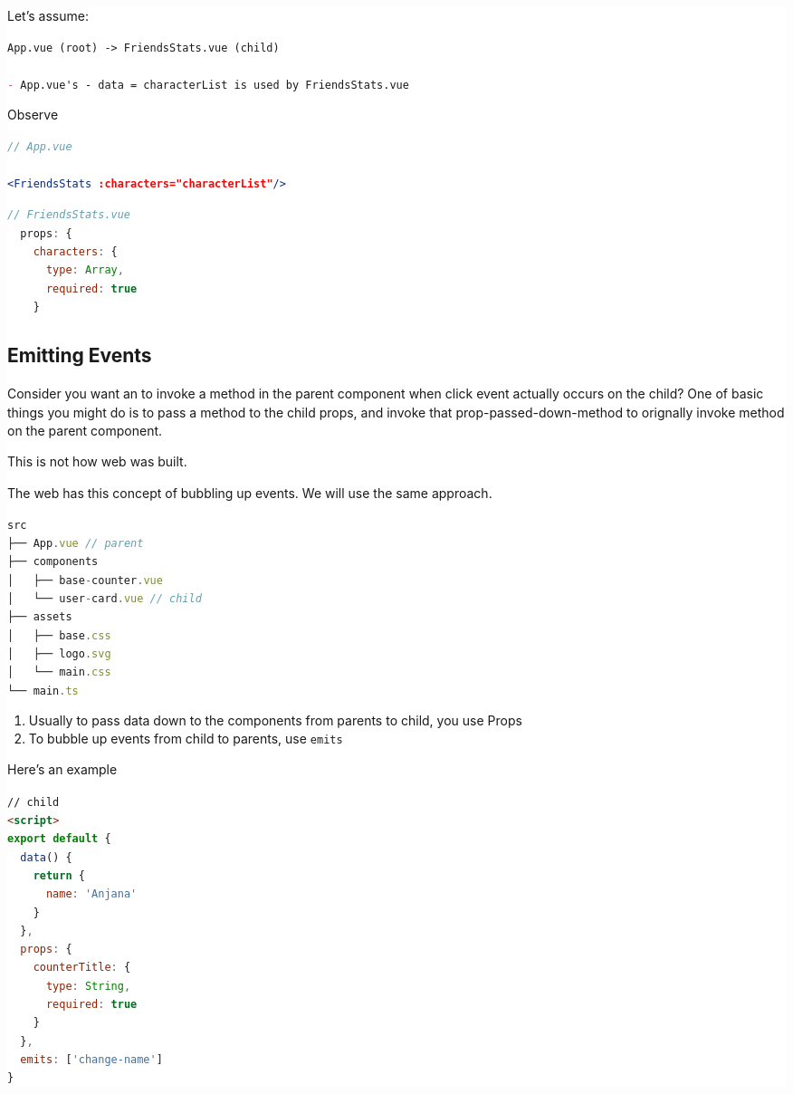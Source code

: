 Let’s assume:

```markdown
App.vue (root) -> FriendsStats.vue (child)

- App.vue's - data = characterList is used by FriendsStats.vue
```

Observe

```jsx
// App.vue

<FriendsStats :characters="characterList"/>
```

```jsx
// FriendsStats.vue
  props: {
    characters: {
      type: Array,
      required: true
    }
```

## Emitting Events

Consider you want an to invoke a method in the parent component when click event actually occurs on the child? One of basic things you might do is to pass a method to the child props, and invoke that prop-passed-down-method to orignally invoke method on the parent component.

This is not how web was built. 

The web has this concept of bubbling up events. We will use the same approach.

```jsx
src
├── App.vue // parent
├── components
│   ├── base-counter.vue
│   └── user-card.vue // child
├── assets
│   ├── base.css
│   ├── logo.svg
│   └── main.css
└── main.ts
```

1. Usually to pass data down to the components from parents to child, you use Props
2. To bubble up events from child to parents, use `emits`

Here’s an example

```html
// child
<script>
export default {
  data() {
    return {
      name: 'Anjana'
    }
  },
  props: {
    counterTitle: {
      type: String,
      required: true
    }
  },
  emits: ['change-name']
}
```